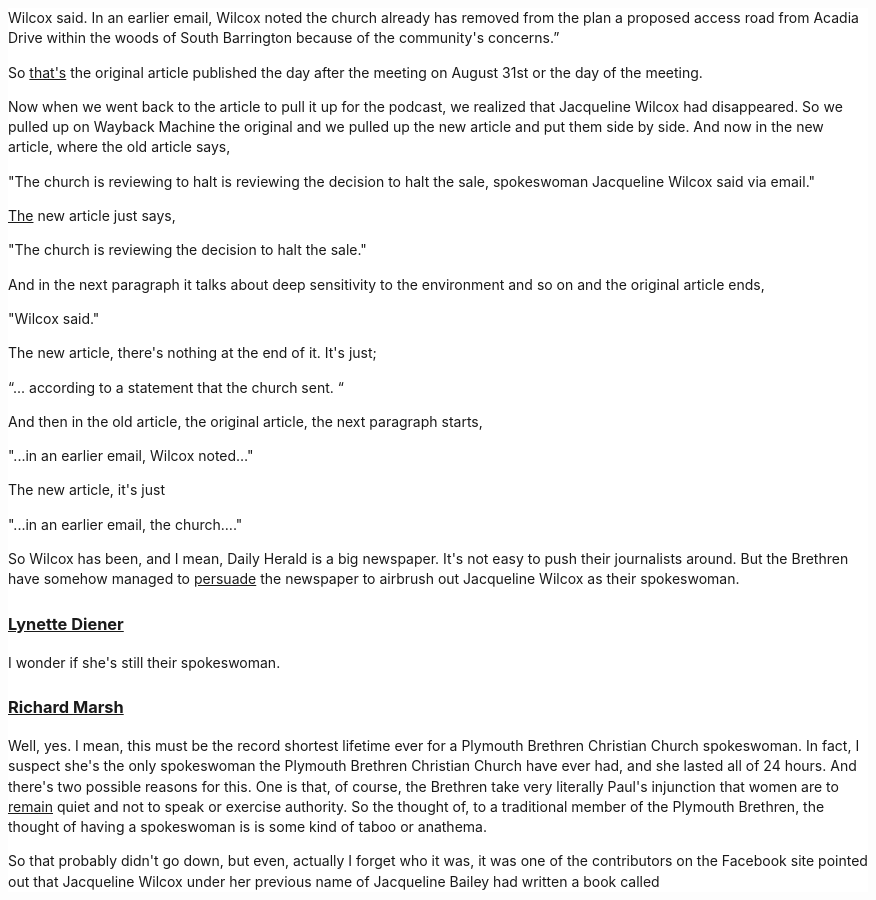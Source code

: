Wilcox said. In an earlier email, Wilcox noted the church already has removed from the plan a proposed access road from Acadia Drive within the woods of South Barrington because of the community's concerns.”

 So [that's](https://www.youtube.com/watch?v=8l4nHYugnso&t=6470s) the original article published the day after the meeting on August 31st or the day of the meeting.

Now when we went back to the article to pull it up for the podcast, we realized that Jacqueline Wilcox had disappeared. So we pulled up on Wayback Machine the original and we pulled up the new article and put them side by side. And now in the new article, where the old article says,

 "The church is reviewing to halt is reviewing the decision to halt the sale, spokeswoman Jacqueline Wilcox said via email."

 [The](https://www.youtube.com/watch?v=8l4nHYugnso&t=6508s) new article just says, 

"The church is reviewing the decision to halt the sale."

And in the next paragraph it talks about deep sensitivity to the environment and so on and the original article ends,

 "Wilcox said." 

The new article, there's nothing at the end of it. It's just;

“... according to a statement that the church sent. “

And then in the old article, the original article, the next paragraph starts, 

"...in an earlier email, Wilcox noted…" 

The new article, it's just 

"...in an earlier email, the church…."

 So Wilcox has been, and I mean, Daily Herald is a big newspaper. It's not easy to push their journalists around. But the Brethren have somehow managed to [persuade](https://www.youtube.com/watch?v=8l4nHYugnso&t=6561s) the newspaper to airbrush out Jacqueline Wilcox as their spokeswoman.

### [**Lynette Diener**](https://www.youtube.com/watch?v=8l4nHYugnso&t=6570s)

I wonder if she's still their spokeswoman.

### [**Richard Marsh**](https://www.youtube.com/watch?v=8l4nHYugnso&t=6572s)

Well, yes. I mean, this must be the record shortest lifetime ever for a Plymouth Brethren Christian Church spokeswoman. In fact, I suspect she's the only spokeswoman the Plymouth Brethren Christian Church have ever had, and she lasted all of 24 hours. And there's two possible reasons for this. One is that, of course, the Brethren take very literally Paul's injunction that women are to [remain](https://www.youtube.com/watch?v=8l4nHYugnso&t=6603s) quiet and not to speak or exercise authority. So the thought of, to a traditional member of the Plymouth Brethren, the thought of having a spokeswoman is is some kind of taboo or anathema.

So that probably didn't go down, but even, actually I forget who it was, it was one of the contributors on the Facebook site pointed out that Jacqueline Wilcox under her previous name of Jacqueline Bailey had written a book called 
